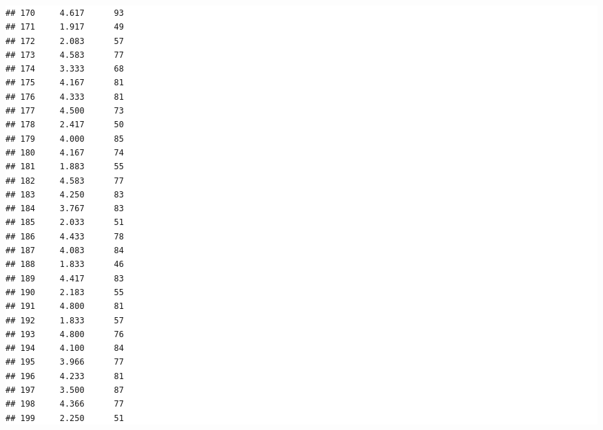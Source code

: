     ## 170     4.617      93
    ## 171     1.917      49
    ## 172     2.083      57
    ## 173     4.583      77
    ## 174     3.333      68
    ## 175     4.167      81
    ## 176     4.333      81
    ## 177     4.500      73
    ## 178     2.417      50
    ## 179     4.000      85
    ## 180     4.167      74
    ## 181     1.883      55
    ## 182     4.583      77
    ## 183     4.250      83
    ## 184     3.767      83
    ## 185     2.033      51
    ## 186     4.433      78
    ## 187     4.083      84
    ## 188     1.833      46
    ## 189     4.417      83
    ## 190     2.183      55
    ## 191     4.800      81
    ## 192     1.833      57
    ## 193     4.800      76
    ## 194     4.100      84
    ## 195     3.966      77
    ## 196     4.233      81
    ## 197     3.500      87
    ## 198     4.366      77
    ## 199     2.250      51